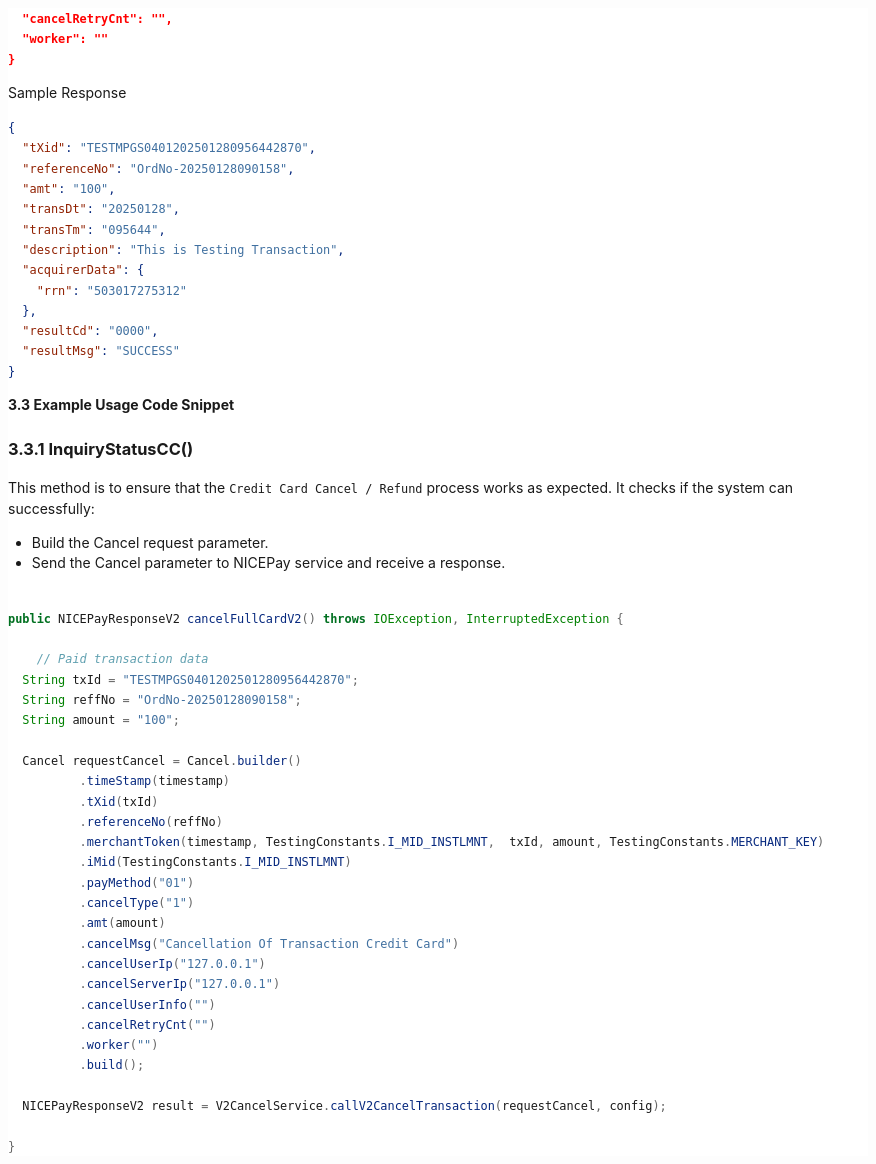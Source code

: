 ````json
  "cancelRetryCnt": "",
  "worker": ""
}
````

Sample Response
```json
{
  "tXid": "TESTMPGS0401202501280956442870",
  "referenceNo": "OrdNo-20250128090158",
  "amt": "100",
  "transDt": "20250128",
  "transTm": "095644",
  "description": "This is Testing Transaction",
  "acquirerData": {
    "rrn": "503017275312"
  },
  "resultCd": "0000",
  "resultMsg": "SUCCESS"
}
```
**3.3 Example Usage Code Snippet**
### **3.3.1 InquiryStatusCC()**
This method is to ensure that the `Credit Card Cancel / Refund` process works as expected. It checks if the system can successfully:

- Build the Cancel request parameter.
- Send the Cancel parameter to NICEPay service and receive a response.
````java

public NICEPayResponseV2 cancelFullCardV2() throws IOException, InterruptedException {

    // Paid transaction data 
  String txId = "TESTMPGS0401202501280956442870";
  String reffNo = "OrdNo-20250128090158";
  String amount = "100";

  Cancel requestCancel = Cancel.builder()
          .timeStamp(timestamp)
          .tXid(txId)
          .referenceNo(reffNo) 
          .merchantToken(timestamp, TestingConstants.I_MID_INSTLMNT,  txId, amount, TestingConstants.MERCHANT_KEY)
          .iMid(TestingConstants.I_MID_INSTLMNT)
          .payMethod("01")
          .cancelType("1")
          .amt(amount)
          .cancelMsg("Cancellation Of Transaction Credit Card")
          .cancelUserIp("127.0.0.1")
          .cancelServerIp("127.0.0.1")
          .cancelUserInfo("")
          .cancelRetryCnt("")
          .worker("")
          .build();

  NICEPayResponseV2 result = V2CancelService.callV2CancelTransaction(requestCancel, config);

}
````
